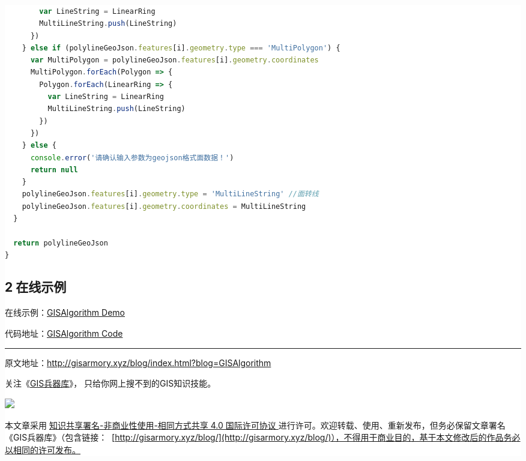 ```js
        var LineString = LinearRing
        MultiLineString.push(LineString)
      })
    } else if (polylineGeoJson.features[i].geometry.type === 'MultiPolygon') {
      var MultiPolygon = polylineGeoJson.features[i].geometry.coordinates
      MultiPolygon.forEach(Polygon => {
        Polygon.forEach(LinearRing => {
          var LineString = LinearRing
          MultiLineString.push(LineString)
        })
      })
    } else {
      console.error('请确认输入参数为geojson格式面数据！')
      return null
    }
    polylineGeoJson.features[i].geometry.type = 'MultiLineString' //面转线
    polylineGeoJson.features[i].geometry.coordinates = MultiLineString
  }

  return polylineGeoJson
}
```


## 2 在线示例

在线示例：[GISAlgorithm Demo](http://gisarmory.xyz/blog/index.html?demo=GISAlgorithm)

代码地址：[GISAlgorithm Code](http://gisarmory.xyz/blog/index.html?source=GISAlgorithm)


---

原文地址：http://gisarmory.xyz/blog/index.html?blog=GISAlgorithm

关注《[GIS兵器库](http://gisarmory.xyz/blog/index.html?blog=wechat)》， 只给你网上搜不到的GIS知识技能。

![](http://blogimage.gisarmory.xyz/20200923063756.png)

本文章采用 [知识共享署名-非商业性使用-相同方式共享 4.0 国际许可协议 ](https://creativecommons.org/licenses/by-nc-sa/4.0/deed.zh)进行许可。欢迎转载、使用、重新发布，但务必保留文章署名《GIS兵器库》（包含链接：  [http://gisarmory.xyz/blog/](http://gisarmory.xyz/blog/)），不得用于商业目的，基于本文修改后的作品务必以相同的许可发布。

